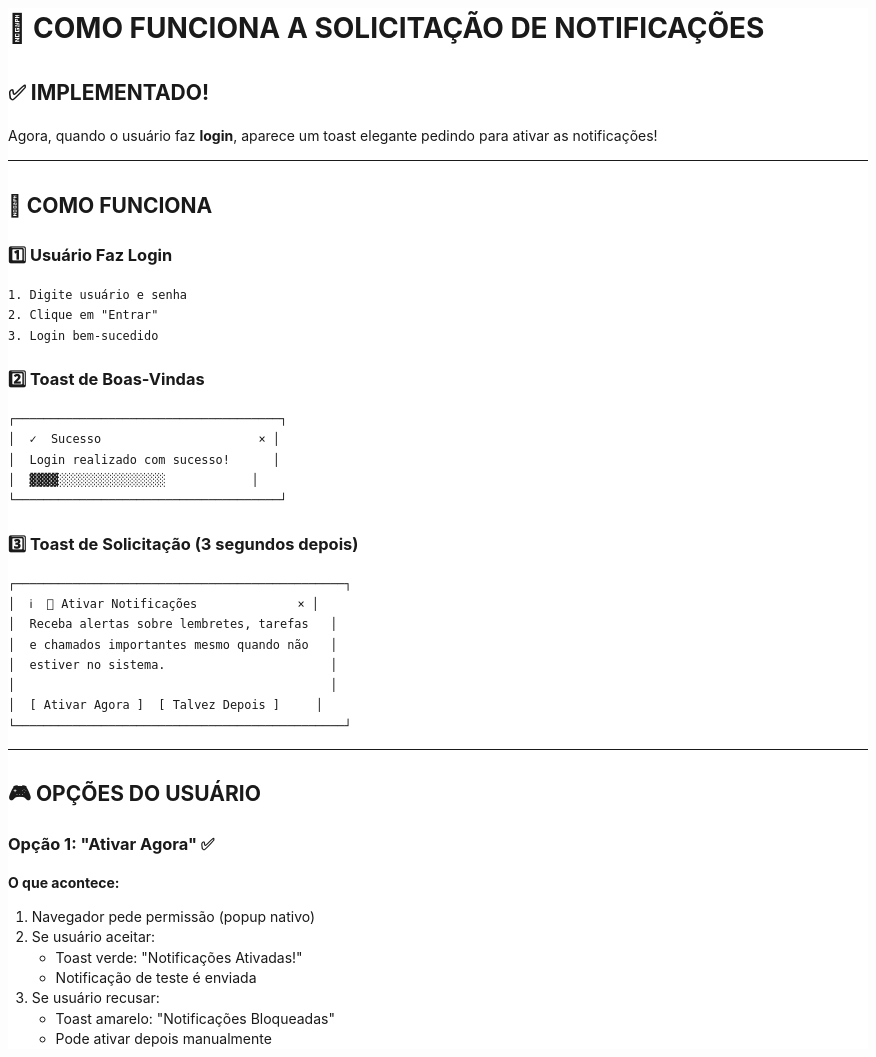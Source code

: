 # 🔔 COMO FUNCIONA A SOLICITAÇÃO DE NOTIFICAÇÕES

## ✅ IMPLEMENTADO!

Agora, quando o usuário faz **login**, aparece um toast elegante pedindo para ativar as notificações!

---

## 🎯 COMO FUNCIONA

### 1️⃣ **Usuário Faz Login**
```
1. Digite usuário e senha
2. Clique em "Entrar"
3. Login bem-sucedido
```

### 2️⃣ **Toast de Boas-Vindas**
```
┌─────────────────────────────────────┐
│  ✓  Sucesso                      × │
│  Login realizado com sucesso!      │
│  ▓▓▓▓░░░░░░░░░░░░░░░            │
└─────────────────────────────────────┘
```

### 3️⃣ **Toast de Solicitação** (3 segundos depois)
```
┌──────────────────────────────────────────────┐
│  ℹ  🔔 Ativar Notificações              × │
│  Receba alertas sobre lembretes, tarefas   │
│  e chamados importantes mesmo quando não   │
│  estiver no sistema.                       │
│                                            │
│  [ Ativar Agora ]  [ Talvez Depois ]     │
└──────────────────────────────────────────────┘
```

---

## 🎮 OPÇÕES DO USUÁRIO

### Opção 1: **"Ativar Agora"** ✅
**O que acontece:**
1. Navegador pede permissão (popup nativo)
2. Se usuário aceitar:
   - Toast verde: "Notificações Ativadas!"
   - Notificação de teste é enviada
3. Se usuário recusar:
   - Toast amarelo: "Notificações Bloqueadas"
   - Pode ativar depois manualmente
